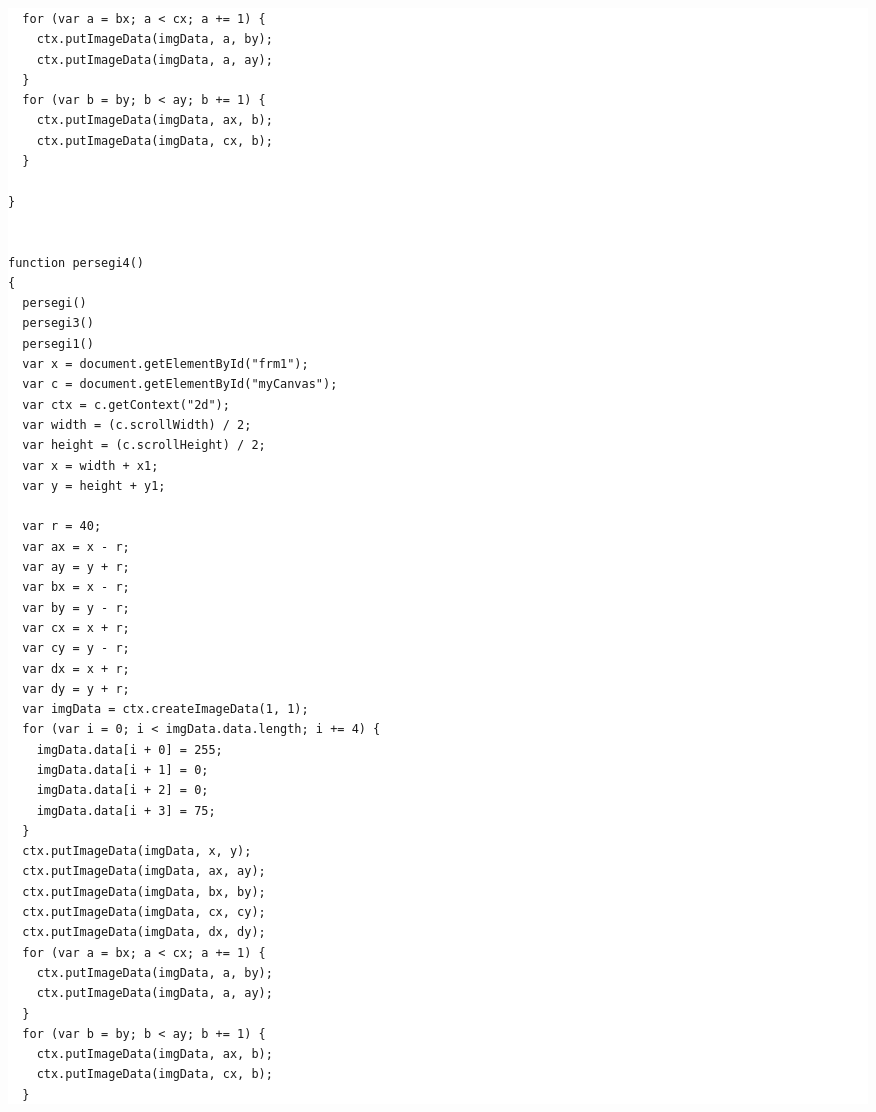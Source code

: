       for (var a = bx; a < cx; a += 1) {
        ctx.putImageData(imgData, a, by);
        ctx.putImageData(imgData, a, ay);
      }
      for (var b = by; b < ay; b += 1) {
        ctx.putImageData(imgData, ax, b);
        ctx.putImageData(imgData, cx, b);
      }

    }

    
    function persegi4()
    {
      persegi()
      persegi3()
      persegi1()
      var x = document.getElementById("frm1");
      var c = document.getElementById("myCanvas");
      var ctx = c.getContext("2d");
      var width = (c.scrollWidth) / 2;
      var height = (c.scrollHeight) / 2;
      var x = width + x1;
      var y = height + y1;

      var r = 40;
      var ax = x - r;
      var ay = y + r;
      var bx = x - r;
      var by = y - r;
      var cx = x + r;
      var cy = y - r;
      var dx = x + r;
      var dy = y + r;
      var imgData = ctx.createImageData(1, 1);
      for (var i = 0; i < imgData.data.length; i += 4) {
        imgData.data[i + 0] = 255;
        imgData.data[i + 1] = 0;
        imgData.data[i + 2] = 0;
        imgData.data[i + 3] = 75;
      }
      ctx.putImageData(imgData, x, y);
      ctx.putImageData(imgData, ax, ay);
      ctx.putImageData(imgData, bx, by);
      ctx.putImageData(imgData, cx, cy);
      ctx.putImageData(imgData, dx, dy);
      for (var a = bx; a < cx; a += 1) {
        ctx.putImageData(imgData, a, by);
        ctx.putImageData(imgData, a, ay);
      }
      for (var b = by; b < ay; b += 1) {
        ctx.putImageData(imgData, ax, b);
        ctx.putImageData(imgData, cx, b);
      }

